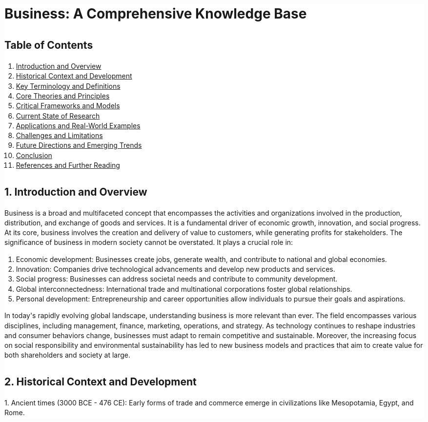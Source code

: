 # Business: A Comprehensive Knowledge Base

## Table of Contents

1. [Introduction and Overview](#introduction-and-overview)
2. [Historical Context and Development](#historical-context-and-development)
3. [Key Terminology and Definitions](#key-terminology-and-definitions)
4. [Core Theories and Principles](#core-theories-and-principles)
5. [Critical Frameworks and Models](#critical-frameworks-and-models)
6. [Current State of Research](#current-state-of-research)
7. [Applications and Real-World Examples](#applications-and-real-world-examples)
8. [Challenges and Limitations](#challenges-and-limitations)
9. [Future Directions and Emerging Trends](#future-directions-and-emerging-trends)
10. [Conclusion](#conclusion)
11. [References and Further Reading](#references-and-further-reading)

## 1. Introduction and Overview

<introduction>
Business is a broad and multifaceted concept that encompasses the activities and organizations involved in the production, distribution, and exchange of goods and services. It is a fundamental driver of economic growth, innovation, and social progress. At its core, business involves the creation and delivery of value to customers, while generating profits for stakeholders.
</introduction>

<significance>
The significance of business in modern society cannot be overstated. It plays a crucial role in:

1. Economic development: Businesses create jobs, generate wealth, and contribute to national and global economies.
2. Innovation: Companies drive technological advancements and develop new products and services.
3. Social progress: Businesses can address societal needs and contribute to community development.
4. Global interconnectedness: International trade and multinational corporations foster global relationships.
5. Personal development: Entrepreneurship and career opportunities allow individuals to pursue their goals and aspirations.
</significance>

<relevance>
In today's rapidly evolving global landscape, understanding business is more relevant than ever. The field encompasses various disciplines, including management, finance, marketing, operations, and strategy. As technology continues to reshape industries and consumer behaviors change, businesses must adapt to remain competitive and sustainable. Moreover, the increasing focus on social responsibility and environmental sustainability has led to new business models and practices that aim to create value for both shareholders and society at large.
</relevance>

## 2. Historical Context and Development

<timeline>
1. Ancient times (3000 BCE - 476 CE): Early forms of trade and commerce emerge in civilizations like Mesopotamia, Egypt, and Rome.
